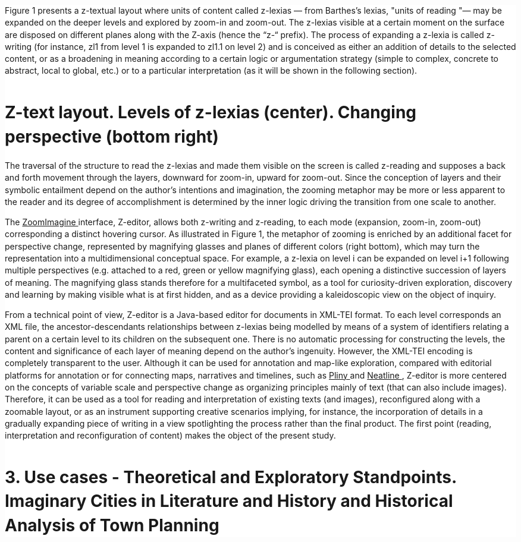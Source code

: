 Figure 1 presents a z-textual layout where units of content called z-lexias — from Barthes’s lexias, "units of reading "— may be expanded on the deeper levels and explored by zoom-in and zoom-out. The z-lexias visible at a certain moment on the surface are disposed on different planes along with the Z-axis (hence the “z-“ prefix). The process of expanding a z-lexia is called z-writing (for instance, zl1 from level 1 is expanded to zl1.1 on level 2) and is conceived as either an addition of details to the selected content, or as a broadening in meaning according to a certain logic or argumentation strategy (simple to complex, concrete to abstract, local to global, etc.) or to a particular interpretation (as it will be shown in the following section). 


# Z-text layout. Levels of z-lexias (center). Changing perspective (bottom right) 


The traversal of the structure to read the z-lexias and made them visible on the screen is called z-reading and supposes a back and forth movement through the layers, downward for zoom-in, upward for zoom-out. Since the conception of layers and their symbolic entailment depend on the author’s intentions and imagination, the zooming metaphor may be more or less apparent to the reader and its degree of accomplishment is determined by the inner logic driving the transition from one scale to another. 

The [ZoomImagine ](http://www.zoomimagine.com)interface, Z-editor, allows both z-writing and z-reading, to each mode (expansion, zoom-in, zoom-out) corresponding a distinct hovering cursor. As illustrated in Figure 1, the metaphor of zooming is enriched by an additional facet for perspective change, represented by magnifying glasses and planes of different colors (right bottom), which may turn the representation into a multidimensional conceptual space. For example, a z-lexia on level i can be expanded on level i+1 following multiple perspectives (e.g. attached to a red, green or yellow magnifying glass), each opening a distinctive succession of layers of meaning. The magnifying glass stands therefore for a multifaceted symbol, as a tool for curiosity-driven exploration, discovery and learning by making visible what is at first hidden, and as a device providing a kaleidoscopic view on the object of inquiry. 

From a technical point of view, Z-editor is a Java-based editor for documents in XML-TEI format. To each level corresponds an XML file, the ancestor-descendants relationships between z-lexias being modelled by means of a system of identifiers relating a parent on a certain level to its children on the subsequent one. There is no automatic processing for constructing the levels, the content and significance of each layer of meaning depend on the author’s ingenuity. However, the XML-TEI encoding is completely transparent to the user. Although it can be used for annotation and map-like exploration, compared with editorial platforms for annotation or for connecting maps, narratives and timelines, such as [Pliny ](http://pliny.cch.kcl.ac.uk)and [Neatline ](http://neatline.org), Z-editor is more centered on the concepts of variable scale and perspective change as organizing principles mainly of text (that can also include images). Therefore, it can be used as a tool for reading and interpretation of existing texts (and images), reconfigured along with a zoomable layout, or as an instrument supporting creative scenarios implying, for instance, the incorporation of details in a gradually expanding piece of writing in a view spotlighting the process rather than the final product. The first point (reading, interpretation and reconfiguration of content) makes the object of the present study. 


# 3. Use cases - Theoretical and Exploratory Standpoints. Imaginary Cities in Literature and History and Historical Analysis of Town Planning 

